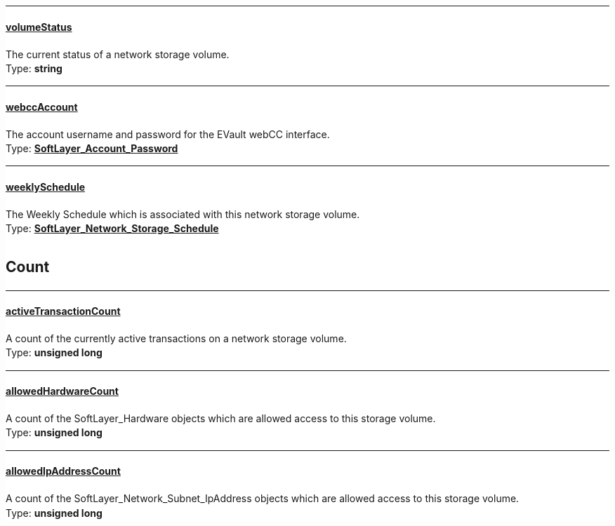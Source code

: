 -----
[volumeStatus]: #volumestatus
#### [volumeStatus]
The current status of a network storage volume.  
<span class="type-label">Type: </span>**string**


</div>
<div class="prop-row">

-----
[webccAccount]: #webccaccount
#### [webccAccount]
The account username and password for the EVault webCC interface.  
<span class="type-label">Type: </span>**<a href='/reference/datatypes/SoftLayer_Account_Password'>SoftLayer_Account_Password </a>**


</div>
<div class="prop-row">

-----
[weeklySchedule]: #weeklyschedule
#### [weeklySchedule]
The Weekly Schedule which is associated with this network storage volume.  
<span class="type-label">Type: </span>**<a href='/reference/datatypes/SoftLayer_Network_Storage_Schedule'>SoftLayer_Network_Storage_Schedule </a>**


</div>

## Count
<div class="prop-row">

-----
[activeTransactionCount]: #activetransactioncount
#### [activeTransactionCount]
A count of the currently active transactions on a network storage volume.   
<span class="type-label">Type: </span>**unsigned long**


</div>
<div class="prop-row">

-----
[allowedHardwareCount]: #allowedhardwarecount
#### [allowedHardwareCount]
A count of the SoftLayer_Hardware objects which are allowed access to this storage volume.   
<span class="type-label">Type: </span>**unsigned long**


</div>
<div class="prop-row">

-----
[allowedIpAddressCount]: #allowedipaddresscount
#### [allowedIpAddressCount]
A count of the SoftLayer_Network_Subnet_IpAddress objects which are allowed access to this storage volume.   
<span class="type-label">Type: </span>**unsigned long**


[accountId]: #accountid
[capacityGb]: #capacitygb
[createDate]: #createdate
[guestId]: #guestid
[hardwareId]: #hardwareid
[hostId]: #hostid
[id]: #id
[nasType]: #nastype
[notes]: #notes
[password]: #password
[serviceProviderId]: #serviceproviderid
[storageTypeId]: #storagetypeid
[upgradableFlag]: #upgradableflag
[username]: #username
[account]: #account
[accountPassword]: #accountpassword
[activeTransactions]: #activetransactions
[allowDisasterRecoveryFailover]: #allowdisasterrecoveryfailover
[allowedHardware]: #allowedhardware
[allowedIpAddresses]: #allowedipaddresses
[allowedReplicationHardware]: #allowedreplicationhardware
[allowedReplicationIpAddresses]: #allowedreplicationipaddresses
[allowedReplicationSubnets]: #allowedreplicationsubnets
[allowedReplicationVirtualGuests]: #allowedreplicationvirtualguests
[allowedSubnets]: #allowedsubnets
[allowedVirtualGuests]: #allowedvirtualguests
[billingItem]: #billingitem
[billingItemCategory]: #billingitemcategory
[bytesUsed]: #bytesused
[creationSchedule]: #creationschedule
[creationScheduleId]: #creationscheduleid
[credentials]: #credentials
[dailySchedule]: #dailyschedule
[dependentDuplicate]: #dependentduplicate
[dependentDuplicates]: #dependentduplicates
[events]: #events
[failbackNotAllowed]: #failbacknotallowed
[fileNetworkMountAddress]: #filenetworkmountaddress
[hardware]: #hardware
[hasEncryptionAtRest]: #hasencryptionatrest
[hourlySchedule]: #hourlyschedule
[intervalSchedule]: #intervalschedule
[iops]: #iops
[isDependentDuplicateProvisionCompleted]: #isdependentduplicateprovisioncompleted
[isInDedicatedServiceResource]: #isindedicatedserviceresource
[isMagneticStorage]: #ismagneticstorage
[isReadyForSnapshot]: #isreadyforsnapshot
[isReadyToMount]: #isreadytomount
[iscsiLuns]: #iscsiluns
[iscsiTargetIpAddresses]: #iscsitargetipaddresses
[lunId]: #lunid
[manualSnapshots]: #manualsnapshots
[metricTrackingObject]: #metrictrackingobject
[mountPath]: #mountpath
[mountableFlag]: #mountableflag
[moveAndSplitStatus]: #moveandsplitstatus
[notificationSubscribers]: #notificationsubscribers
[originalSnapshotName]: #originalsnapshotname
[originalVolumeName]: #originalvolumename
[originalVolumeSize]: #originalvolumesize
[osType]: #ostype
[osTypeId]: #ostypeid
[parentPartnerships]: #parentpartnerships
[parentVolume]: #parentvolume
[partnerships]: #partnerships
[permissionsGroups]: #permissionsgroups
[properties]: #properties
[provisionedIops]: #provisionediops
[replicatingLuns]: #replicatingluns
[replicatingVolume]: #replicatingvolume
[replicationEvents]: #replicationevents
[replicationPartners]: #replicationpartners
[replicationSchedule]: #replicationschedule
[replicationStatus]: #replicationstatus
[schedules]: #schedules
[serviceResource]: #serviceresource
[serviceResourceBackendIpAddress]: #serviceresourcebackendipaddress
[serviceResourceName]: #serviceresourcename
[snapshotCapacityGb]: #snapshotcapacitygb
[snapshotCreationTimestamp]: #snapshotcreationtimestamp
[snapshotDeletionThresholdPercentage]: #snapshotdeletionthresholdpercentage
[snapshotNotificationStatus]: #snapshotnotificationstatus
[snapshotSizeBytes]: #snapshotsizebytes
[snapshotSpaceAvailable]: #snapshotspaceavailable
[snapshots]: #snapshots
[staasVersion]: #staasversion
[storageGroups]: #storagegroups
[storageTierLevel]: #storagetierlevel
[storageType]: #storagetype
[totalBytesUsed]: #totalbytesused
[totalScheduleSnapshotRetentionCount]: #totalschedulesnapshotretentioncount
[usageNotification]: #usagenotification
[vendorName]: #vendorname
[virtualGuest]: #virtualguest
[volumeHistory]: #volumehistory
[volumeName]: #volumename
[allowedReplicationHardwareCount]: #allowedreplicationhardwarecount
[allowedReplicationIpAddressCount]: #allowedreplicationipaddresscount
[allowedReplicationSubnetCount]: #allowedreplicationsubnetcount
[allowedReplicationVirtualGuestCount]: #allowedreplicationvirtualguestcount
[allowedSubnetCount]: #allowedsubnetcount
[allowedVirtualGuestCount]: #allowedvirtualguestcount
[credentialCount]: #credentialcount
[dependentDuplicateCount]: #dependentduplicatecount
[eventCount]: #eventcount
[iscsiLunCount]: #iscsiluncount
[iscsiTargetIpAddressCount]: #iscsitargetipaddresscount
[manualSnapshotCount]: #manualsnapshotcount
[notificationSubscriberCount]: #notificationsubscribercount
[parentPartnershipCount]: #parentpartnershipcount
[partnershipCount]: #partnershipcount
[permissionsGroupCount]: #permissionsgroupcount
[propertyCount]: #propertycount
[replicatingLunCount]: #replicatingluncount
[replicationEventCount]: #replicationeventcount
[replicationPartnerCount]: #replicationpartnercount
[scheduleCount]: #schedulecount
[snapshotCount]: #snapshotcount
[storageGroupCount]: #storagegroupcount
[volumeHistoryCount]: #volumehistorycount